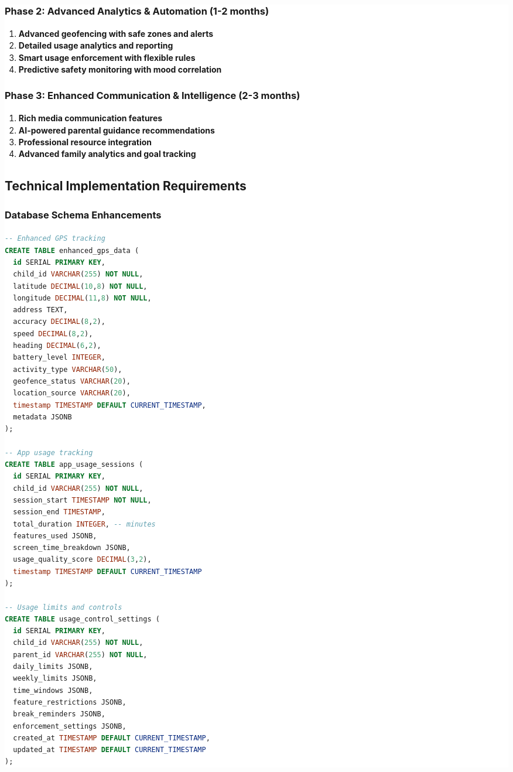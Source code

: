 ### Phase 2: Advanced Analytics & Automation (1-2 months)
1. **Advanced geofencing with safe zones and alerts**
2. **Detailed usage analytics and reporting**
3. **Smart usage enforcement with flexible rules**
4. **Predictive safety monitoring with mood correlation**

### Phase 3: Enhanced Communication & Intelligence (2-3 months)
1. **Rich media communication features**
2. **AI-powered parental guidance recommendations**
3. **Professional resource integration**
4. **Advanced family analytics and goal tracking**

## Technical Implementation Requirements

### Database Schema Enhancements
```sql
-- Enhanced GPS tracking
CREATE TABLE enhanced_gps_data (
  id SERIAL PRIMARY KEY,
  child_id VARCHAR(255) NOT NULL,
  latitude DECIMAL(10,8) NOT NULL,
  longitude DECIMAL(11,8) NOT NULL,
  address TEXT,
  accuracy DECIMAL(8,2),
  speed DECIMAL(8,2),
  heading DECIMAL(6,2),
  battery_level INTEGER,
  activity_type VARCHAR(50),
  geofence_status VARCHAR(20),
  location_source VARCHAR(20),
  timestamp TIMESTAMP DEFAULT CURRENT_TIMESTAMP,
  metadata JSONB
);

-- App usage tracking
CREATE TABLE app_usage_sessions (
  id SERIAL PRIMARY KEY,
  child_id VARCHAR(255) NOT NULL,
  session_start TIMESTAMP NOT NULL,
  session_end TIMESTAMP,
  total_duration INTEGER, -- minutes
  features_used JSONB,
  screen_time_breakdown JSONB,
  usage_quality_score DECIMAL(3,2),
  timestamp TIMESTAMP DEFAULT CURRENT_TIMESTAMP
);

-- Usage limits and controls
CREATE TABLE usage_control_settings (
  id SERIAL PRIMARY KEY,
  child_id VARCHAR(255) NOT NULL,
  parent_id VARCHAR(255) NOT NULL,
  daily_limits JSONB,
  weekly_limits JSONB,
  time_windows JSONB,
  feature_restrictions JSONB,
  break_reminders JSONB,
  enforcement_settings JSONB,
  created_at TIMESTAMP DEFAULT CURRENT_TIMESTAMP,
  updated_at TIMESTAMP DEFAULT CURRENT_TIMESTAMP
);
```
